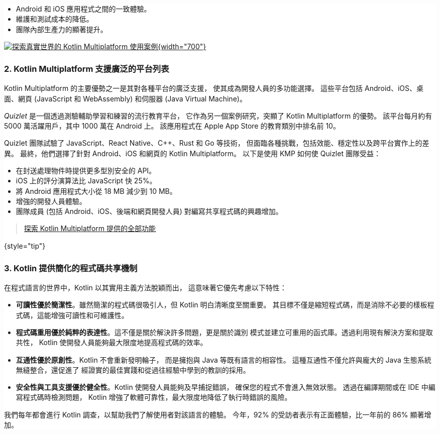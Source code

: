 *   Android 和 iOS 應用程式之間的一致體驗。
*   維護和測試成本的降低。
*   團隊內部生產力的顯著提升。

[![探索真實世界的 Kotlin Multiplatform 使用案例](kmp-use-cases-1.svg){width="700"}](https://www.jetbrains.com/help/kotlin-multiplatform-dev/case-studies.html)

### 2. Kotlin Multiplatform 支援廣泛的平台列表

Kotlin Multiplatform 的主要優勢之一是其對各種平台的廣泛支援，
使其成為開發人員的多功能選擇。
這些平台包括 Android、iOS、桌面、網頁 (JavaScript 和 WebAssembly) 和伺服器 (Java Virtual Machine)。

_Quizlet_ 是一個透過測驗輔助學習和練習的流行教育平台，
它作為另一個案例研究，突顯了 Kotlin Multiplatform 的優勢。
該平台每月約有 5000 萬活躍用戶，其中 1000 萬在 Android 上。
該應用程式在 Apple App Store 的教育類別中排名前 10。

Quizlet 團隊試驗了 JavaScript、React Native、C++、Rust 和 Go 等技術，
但面臨各種挑戰，包括效能、穩定性以及跨平台實作上的差異。
最終，他們選擇了針對 Android、iOS 和網頁的 Kotlin Multiplatform。
以下是使用 KMP 如何使 Quizlet 團隊受益：

*   在封送處理物件時提供更多型別安全的 API。
*   iOS 上的評分演算法比 JavaScript 快 25%。
*   將 Android 應用程式大小從 18 MB 減少到 10 MB。
*   增強的開發人員體驗。
*   團隊成員 (包括 Android、iOS、後端和網頁開發人員) 對編寫共享程式碼的興趣增加。

> [探索 Kotlin Multiplatform 提供的全部功能](https://www.jetbrains.com/kotlin-multiplatform/)
>
{style="tip"}

### 3. Kotlin 提供簡化的程式碼共享機制

在程式語言的世界中，Kotlin 以其實用主義方法脫穎而出，
這意味著它優先考慮以下特性：

*   **可讀性優於簡潔性**。雖然簡潔的程式碼很吸引人，但 Kotlin 明白清晰度至關重要。
    其目標不僅是縮短程式碼，而是消除不必要的樣板程式碼，這能增強可讀性和可維護性。

*   **程式碼重用優於純粹的表達性**。這不僅是關於解決許多問題，更是關於識別
    模式並建立可重用的函式庫。透過利用現有解決方案和提取共性，
    Kotlin 使開發人員能夠最大限度地提高程式碼的效率。

*   **互通性優於原創性**。Kotlin 不會重新發明輪子，
    而是擁抱與 Java 等既有語言的相容性。
    這種互通性不僅允許與龐大的 Java 生態系統無縫整合，還促進了
    經證實的最佳實踐和從過往經驗中學到的教訓的採用。

*   **安全性與工具支援優於健全性**。Kotlin 使開發人員能夠及早捕捉錯誤，
    確保您的程式不會進入無效狀態。
    透過在編譯期間或在 IDE 中編寫程式碼時檢測問題，
    Kotlin 增強了軟體可靠性，最大限度地降低了執行時錯誤的風險。

我們每年都會進行 Kotlin 調查，以幫助我們了解使用者對該語言的體驗。
今年，92% 的受訪者表示有正面體驗，比一年前的 86% 顯著增加。
